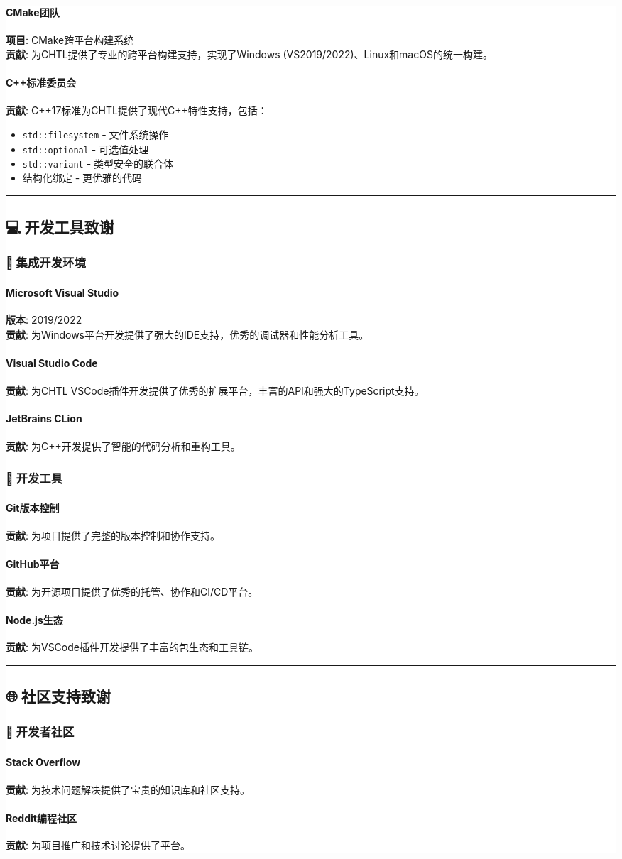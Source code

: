 #### CMake团队
**项目**: CMake跨平台构建系统  
**贡献**: 为CHTL提供了专业的跨平台构建支持，实现了Windows (VS2019/2022)、Linux和macOS的统一构建。

#### C++标准委员会
**贡献**: C++17标准为CHTL提供了现代C++特性支持，包括：
- `std::filesystem` - 文件系统操作
- `std::optional` - 可选值处理
- `std::variant` - 类型安全的联合体
- 结构化绑定 - 更优雅的代码

---

## 💻 开发工具致谢

### 🎨 集成开发环境

#### Microsoft Visual Studio
**版本**: 2019/2022  
**贡献**: 为Windows平台开发提供了强大的IDE支持，优秀的调试器和性能分析工具。

#### Visual Studio Code
**贡献**: 为CHTL VSCode插件开发提供了优秀的扩展平台，丰富的API和强大的TypeScript支持。

#### JetBrains CLion
**贡献**: 为C++开发提供了智能的代码分析和重构工具。

### 🔧 开发工具

#### Git版本控制
**贡献**: 为项目提供了完整的版本控制和协作支持。

#### GitHub平台
**贡献**: 为开源项目提供了优秀的托管、协作和CI/CD平台。

#### Node.js生态
**贡献**: 为VSCode插件开发提供了丰富的包生态和工具链。

---

## 🌐 社区支持致谢

### 👥 开发者社区

#### Stack Overflow
**贡献**: 为技术问题解决提供了宝贵的知识库和社区支持。

#### Reddit编程社区
**贡献**: 为项目推广和技术讨论提供了平台。
